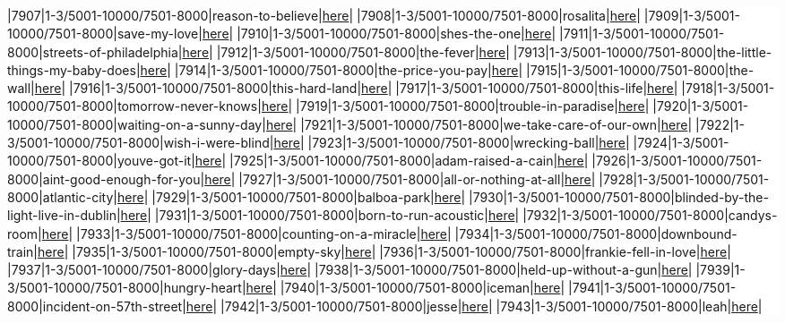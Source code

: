 |7907|1-3/5001-10000/7501-8000|reason-to-believe|[here](https://cdn.jsdelivr.net/gh/guitarchord/cp1-3/5001-10000/7501-8000/reason-to-believe.webp)|
|7908|1-3/5001-10000/7501-8000|rosalita|[here](https://cdn.jsdelivr.net/gh/guitarchord/cp1-3/5001-10000/7501-8000/rosalita.webp)|
|7909|1-3/5001-10000/7501-8000|save-my-love|[here](https://cdn.jsdelivr.net/gh/guitarchord/cp1-3/5001-10000/7501-8000/save-my-love.webp)|
|7910|1-3/5001-10000/7501-8000|shes-the-one|[here](https://cdn.jsdelivr.net/gh/guitarchord/cp1-3/5001-10000/7501-8000/shes-the-one.webp)|
|7911|1-3/5001-10000/7501-8000|streets-of-philadelphia|[here](https://cdn.jsdelivr.net/gh/guitarchord/cp1-3/5001-10000/7501-8000/streets-of-philadelphia.webp)|
|7912|1-3/5001-10000/7501-8000|the-fever|[here](https://cdn.jsdelivr.net/gh/guitarchord/cp1-3/5001-10000/7501-8000/the-fever.webp)|
|7913|1-3/5001-10000/7501-8000|the-little-things-my-baby-does|[here](https://cdn.jsdelivr.net/gh/guitarchord/cp1-3/5001-10000/7501-8000/the-little-things-my-baby-does.webp)|
|7914|1-3/5001-10000/7501-8000|the-price-you-pay|[here](https://cdn.jsdelivr.net/gh/guitarchord/cp1-3/5001-10000/7501-8000/the-price-you-pay.webp)|
|7915|1-3/5001-10000/7501-8000|the-wall|[here](https://cdn.jsdelivr.net/gh/guitarchord/cp1-3/5001-10000/7501-8000/the-wall.webp)|
|7916|1-3/5001-10000/7501-8000|this-hard-land|[here](https://cdn.jsdelivr.net/gh/guitarchord/cp1-3/5001-10000/7501-8000/this-hard-land.webp)|
|7917|1-3/5001-10000/7501-8000|this-life|[here](https://cdn.jsdelivr.net/gh/guitarchord/cp1-3/5001-10000/7501-8000/this-life.webp)|
|7918|1-3/5001-10000/7501-8000|tomorrow-never-knows|[here](https://cdn.jsdelivr.net/gh/guitarchord/cp1-3/5001-10000/7501-8000/tomorrow-never-knows.webp)|
|7919|1-3/5001-10000/7501-8000|trouble-in-paradise|[here](https://cdn.jsdelivr.net/gh/guitarchord/cp1-3/5001-10000/7501-8000/trouble-in-paradise.webp)|
|7920|1-3/5001-10000/7501-8000|waiting-on-a-sunny-day|[here](https://cdn.jsdelivr.net/gh/guitarchord/cp1-3/5001-10000/7501-8000/waiting-on-a-sunny-day.webp)|
|7921|1-3/5001-10000/7501-8000|we-take-care-of-our-own|[here](https://cdn.jsdelivr.net/gh/guitarchord/cp1-3/5001-10000/7501-8000/we-take-care-of-our-own.webp)|
|7922|1-3/5001-10000/7501-8000|wish-i-were-blind|[here](https://cdn.jsdelivr.net/gh/guitarchord/cp1-3/5001-10000/7501-8000/wish-i-were-blind.webp)|
|7923|1-3/5001-10000/7501-8000|wrecking-ball|[here](https://cdn.jsdelivr.net/gh/guitarchord/cp1-3/5001-10000/7501-8000/wrecking-ball.webp)|
|7924|1-3/5001-10000/7501-8000|youve-got-it|[here](https://cdn.jsdelivr.net/gh/guitarchord/cp1-3/5001-10000/7501-8000/youve-got-it.webp)|
|7925|1-3/5001-10000/7501-8000|adam-raised-a-cain|[here](https://cdn.jsdelivr.net/gh/guitarchord/cp1-3/5001-10000/7501-8000/adam-raised-a-cain.webp)|
|7926|1-3/5001-10000/7501-8000|aint-good-enough-for-you|[here](https://cdn.jsdelivr.net/gh/guitarchord/cp1-3/5001-10000/7501-8000/aint-good-enough-for-you.webp)|
|7927|1-3/5001-10000/7501-8000|all-or-nothing-at-all|[here](https://cdn.jsdelivr.net/gh/guitarchord/cp1-3/5001-10000/7501-8000/all-or-nothing-at-all.webp)|
|7928|1-3/5001-10000/7501-8000|atlantic-city|[here](https://cdn.jsdelivr.net/gh/guitarchord/cp1-3/5001-10000/7501-8000/atlantic-city.webp)|
|7929|1-3/5001-10000/7501-8000|balboa-park|[here](https://cdn.jsdelivr.net/gh/guitarchord/cp1-3/5001-10000/7501-8000/balboa-park.webp)|
|7930|1-3/5001-10000/7501-8000|blinded-by-the-light-live-in-dublin|[here](https://cdn.jsdelivr.net/gh/guitarchord/cp1-3/5001-10000/7501-8000/blinded-by-the-light-live-in-dublin.webp)|
|7931|1-3/5001-10000/7501-8000|born-to-run-acoustic|[here](https://cdn.jsdelivr.net/gh/guitarchord/cp1-3/5001-10000/7501-8000/born-to-run-acoustic.webp)|
|7932|1-3/5001-10000/7501-8000|candys-room|[here](https://cdn.jsdelivr.net/gh/guitarchord/cp1-3/5001-10000/7501-8000/candys-room.webp)|
|7933|1-3/5001-10000/7501-8000|counting-on-a-miracle|[here](https://cdn.jsdelivr.net/gh/guitarchord/cp1-3/5001-10000/7501-8000/counting-on-a-miracle.webp)|
|7934|1-3/5001-10000/7501-8000|downbound-train|[here](https://cdn.jsdelivr.net/gh/guitarchord/cp1-3/5001-10000/7501-8000/downbound-train.webp)|
|7935|1-3/5001-10000/7501-8000|empty-sky|[here](https://cdn.jsdelivr.net/gh/guitarchord/cp1-3/5001-10000/7501-8000/empty-sky.webp)|
|7936|1-3/5001-10000/7501-8000|frankie-fell-in-love|[here](https://cdn.jsdelivr.net/gh/guitarchord/cp1-3/5001-10000/7501-8000/frankie-fell-in-love.webp)|
|7937|1-3/5001-10000/7501-8000|glory-days|[here](https://cdn.jsdelivr.net/gh/guitarchord/cp1-3/5001-10000/7501-8000/glory-days.webp)|
|7938|1-3/5001-10000/7501-8000|held-up-without-a-gun|[here](https://cdn.jsdelivr.net/gh/guitarchord/cp1-3/5001-10000/7501-8000/held-up-without-a-gun.webp)|
|7939|1-3/5001-10000/7501-8000|hungry-heart|[here](https://cdn.jsdelivr.net/gh/guitarchord/cp1-3/5001-10000/7501-8000/hungry-heart.webp)|
|7940|1-3/5001-10000/7501-8000|iceman|[here](https://cdn.jsdelivr.net/gh/guitarchord/cp1-3/5001-10000/7501-8000/iceman.webp)|
|7941|1-3/5001-10000/7501-8000|incident-on-57th-street|[here](https://cdn.jsdelivr.net/gh/guitarchord/cp1-3/5001-10000/7501-8000/incident-on-57th-street.webp)|
|7942|1-3/5001-10000/7501-8000|jesse|[here](https://cdn.jsdelivr.net/gh/guitarchord/cp1-3/5001-10000/7501-8000/jesse.webp)|
|7943|1-3/5001-10000/7501-8000|leah|[here](https://cdn.jsdelivr.net/gh/guitarchord/cp1-3/5001-10000/7501-8000/leah.webp)|